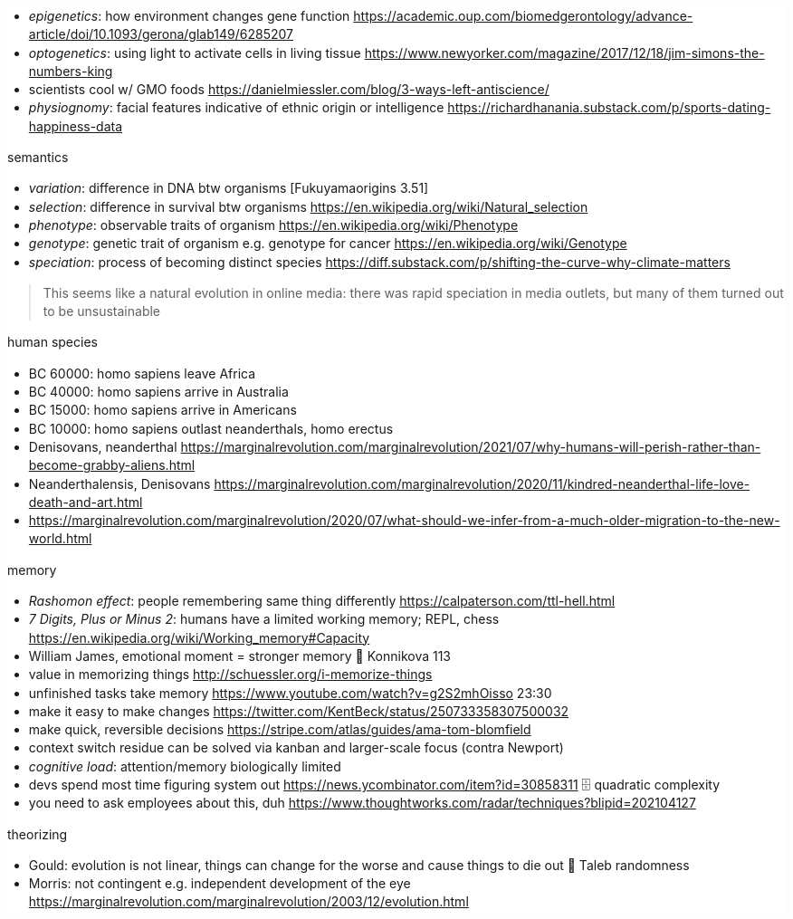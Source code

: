 * _epigenetics_: how environment changes gene function https://academic.oup.com/biomedgerontology/advance-article/doi/10.1093/gerona/glab149/6285207
* _optogenetics_: using light to activate cells in living tissue https://www.newyorker.com/magazine/2017/12/18/jim-simons-the-numbers-king
* scientists cool w/ GMO foods https://danielmiessler.com/blog/3-ways-left-antiscience/
* _physiognomy_: facial features indicative of ethnic origin or intelligence https://richardhanania.substack.com/p/sports-dating-happiness-data

semantics
* _variation_: difference in DNA btw organisms [Fukuyamaorigins 3.51]
* _selection_: difference in survival btw organisms https://en.wikipedia.org/wiki/Natural_selection
* _phenotype_: observable traits of organism https://en.wikipedia.org/wiki/Phenotype
* _genotype_: genetic trait of organism e.g. genotype for cancer https://en.wikipedia.org/wiki/Genotype
* _speciation_: process of becoming distinct species https://diff.substack.com/p/shifting-the-curve-why-climate-matters
> This seems like a natural evolution in online media: there was rapid speciation in media outlets, but many of them turned out to be unsustainable

human species
* BC 60000: homo sapiens leave Africa
* BC 40000: homo sapiens arrive in Australia
* BC 15000: homo sapiens arrive in Americans
* BC 10000: homo sapiens outlast neanderthals, homo erectus
* Denisovans, neanderthal https://marginalrevolution.com/marginalrevolution/2021/07/why-humans-will-perish-rather-than-become-grabby-aliens.html
* Neanderthalensis, Denisovans https://marginalrevolution.com/marginalrevolution/2020/11/kindred-neanderthal-life-love-death-and-art.html
* https://marginalrevolution.com/marginalrevolution/2020/07/what-should-we-infer-from-a-much-older-migration-to-the-new-world.html

memory
* _Rashomon effect_: people remembering same thing differently https://calpaterson.com/ttl-hell.html
* _7 Digits, Plus or Minus 2_: humans have a limited working memory; REPL, chess https://en.wikipedia.org/wiki/Working_memory#Capacity
* William James, emotional moment = stronger memory 📙 Konnikova 113
* value in memorizing things http://schuessler.org/i-memorize-things
* unfinished tasks take memory https://www.youtube.com/watch?v=g2S2mhOisso 23:30
* make it easy to make changes https://twitter.com/KentBeck/status/250733358307500032
* make quick, reversible decisions https://stripe.com/atlas/guides/ama-tom-blomfield
* context switch residue can be solved via kanban and larger-scale focus (contra Newport)
* _cognitive load_: attention/memory biologically limited
* devs spend most time figuring system out https://news.ycombinator.com/item?id=30858311 🗄 quadratic complexity
* you need to ask employees about this, duh https://www.thoughtworks.com/radar/techniques?blipid=202104127

theorizing
* Gould: evolution is not linear, things can change for the worse and cause things to die out 📙 Taleb randomness
* Morris: not contingent e.g. independent development of the eye https://marginalrevolution.com/marginalrevolution/2003/12/evolution.html
